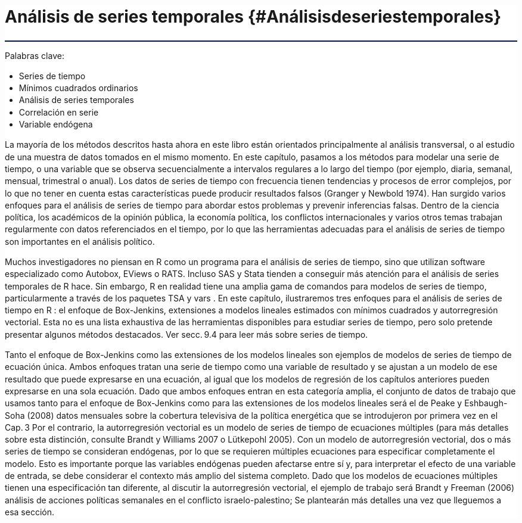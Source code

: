 # Análisis de series temporales {#Análisisdeseriestemporales}

<hr style="background-color:#03193b;height:2px">

Palabras clave:
- Series de tiempo 
- Mínimos cuadrados ordinarios 
- Análisis de series temporales 
- Correlación en serie 
- Variable endógena 

La mayoría de los métodos descritos hasta ahora en este libro están orientados principalmente al análisis transversal, o al estudio de una muestra de datos tomados en el mismo momento. En este capítulo, pasamos a los métodos para modelar una serie de tiempo, o una variable que se observa secuencialmente a intervalos regulares a lo largo del tiempo (por ejemplo, diaria, semanal, mensual, trimestral o anual). Los datos de series de tiempo con frecuencia tienen tendencias y procesos de error complejos, por lo que no tener en cuenta estas características puede producir resultados falsos (Granger y Newbold 1974). Han surgido varios enfoques para el análisis de series de tiempo para abordar estos problemas y prevenir inferencias falsas. Dentro de la ciencia política, los académicos de la opinión pública, la economía política, los conflictos internacionales y varios otros temas trabajan regularmente con datos referenciados en el tiempo, por lo que las herramientas adecuadas para el análisis de series de tiempo son importantes en el análisis político.

Muchos investigadores no piensan en R  como un programa para el análisis de series de tiempo, sino que utilizan software especializado como Autobox, EViews o RATS. Incluso SAS y Stata tienden a conseguir más atención para el análisis de series temporales de R  hace. Sin embargo, R en  realidad tiene una amplia gama de comandos para modelos de series de tiempo, particularmente a través de los paquetes TSA y vars . En este capítulo, ilustraremos tres enfoques para el análisis de series de tiempo en R : el enfoque de Box-Jenkins, extensiones a modelos lineales estimados con mínimos cuadrados y autorregresión vectorial. Esta no es una lista exhaustiva de las herramientas disponibles para estudiar series de tiempo, pero solo pretende presentar algunos métodos destacados. Ver secc. 9.4 para leer más sobre series de tiempo.

Tanto el enfoque de Box-Jenkins como las extensiones de los modelos lineales son ejemplos de modelos de series de tiempo de ecuación única. Ambos enfoques tratan una serie de tiempo como una variable de resultado y se ajustan a un modelo de ese resultado que puede expresarse en una ecuación, al igual que los modelos de regresión de los capítulos anteriores pueden expresarse en una sola ecuación. Dado que ambos enfoques entran en esta categoría amplia, el conjunto de datos de trabajo que usamos tanto para el enfoque de Box-Jenkins como para las extensiones de los modelos lineales será el de Peake y Eshbaugh-Soha (2008) datos mensuales sobre la cobertura televisiva de la política energética que se introdujeron por primera vez en el Cap. 3 Por el contrario, la autorregresión vectorial es un modelo de series de tiempo de ecuaciones múltiples (para más detalles sobre esta distinción, consulte Brandt y Williams  2007 o Lütkepohl 2005). Con un modelo de autorregresión vectorial, dos o más series de tiempo se consideran endógenas, por lo que se requieren múltiples ecuaciones para especificar completamente el modelo. Esto es importante porque las variables endógenas pueden afectarse entre sí y, para interpretar el efecto de una variable de entrada, se debe considerar el contexto más amplio del sistema completo. Dado que los modelos de ecuaciones múltiples tienen una especificación tan diferente, al discutir la autorregresión vectorial, el ejemplo de trabajo será Brandt y Freeman (2006) análisis de acciones políticas semanales en el conflicto israelo-palestino; Se plantearán más detalles una vez que lleguemos a esa sección.
